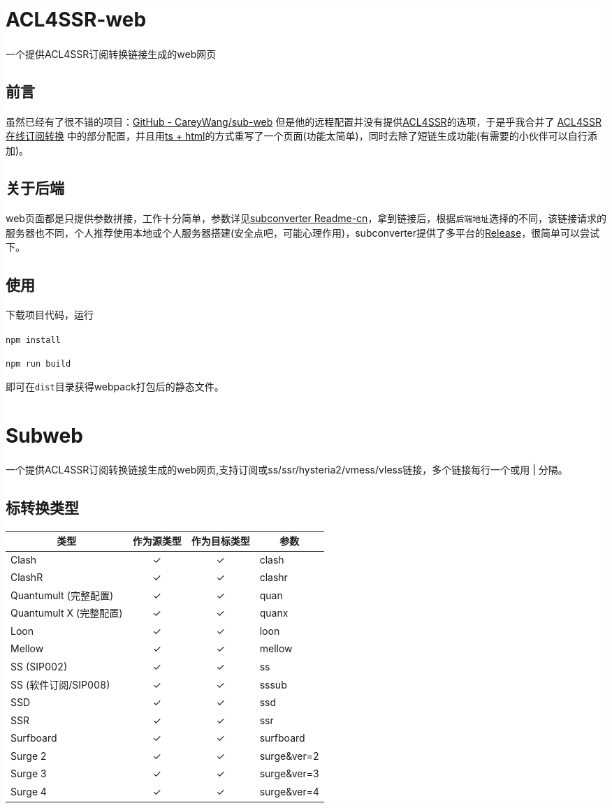 # ACL4SSR-web

一个提供ACL4SSR订阅转换链接生成的web网页



## 前言

虽然已经有了很不错的项目：[GitHub - CareyWang/sub-web](https://github.com/CareyWang/sub-web) 但是他的远程配置并没有提供[ACL4SSR](https://github.com/ACL4SSR/ACL4SSR)的选项，于是乎我合并了 [ACL4SSR 在线订阅转换](https://acl4ssr-sub.github.io/) 中的部分配置，并且用<u>ts + html</u>的方式重写了一个页面(功能太简单)，同时去除了短链生成功能(有需要的小伙伴可以自行添加)。



## 关于后端

web页面都是只提供参数拼接，工作十分简单，参数详见[subconverter Readme-cn](https://github.com/tindy2013/subconverter/blob/master/README-cn.md#%E8%B0%83%E7%94%A8%E8%AF%B4%E6%98%8E-%E8%BF%9B%E9%98%B6)，拿到链接后，根据`后端地址`选择的不同，该链接请求的服务器也不同，个人推荐使用本地或个人服务器搭建(安全点吧，可能心理作用)，subconverter提供了多平台的[Release](https://github.com/tindy2013/subconverter/releases)，很简单可以尝试下。



## 使用

下载项目代码，运行

`npm install`

`npm run build`

即可在`dist`目录获得webpack打包后的静态文件。

# Subweb

一个提供ACL4SSR订阅转换链接生成的web网页,支持订阅或ss/ssr/hysteria2/vmess/vless链接，多个链接每行一个或用 | 分隔。

##  标转换类型

| 类型                     | 作为源类型 | 作为目标类型 | 参数             |
| ---------------------- | :---: | :----: | -------------- |
| Clash                  |   ✓   |    ✓   | clash          |
| ClashR                 |   ✓   |    ✓   | clashr         |
| Quantumult (完整配置)      |   ✓   |    ✓   | quan           |
| Quantumult X (完整配置)    |   ✓   |    ✓   | quanx          |
| Loon                   |   ✓   |    ✓   | loon           |
| Mellow                 |   ✓   |    ✓   | mellow         |
| SS (SIP002)            |   ✓   |    ✓   | ss             |
| SS (软件订阅/SIP008)       |   ✓   |    ✓   | sssub          |
| SSD                    |   ✓   |    ✓   | ssd            |
| SSR                    |   ✓   |    ✓   | ssr            |
| Surfboard              |   ✓   |    ✓   | surfboard      |
| Surge 2                |   ✓   |    ✓   | surge&ver=2    |
| Surge 3                |   ✓   |    ✓   | surge&ver=3    |
| Surge 4                |   ✓   |    ✓   | surge&ver=4    |